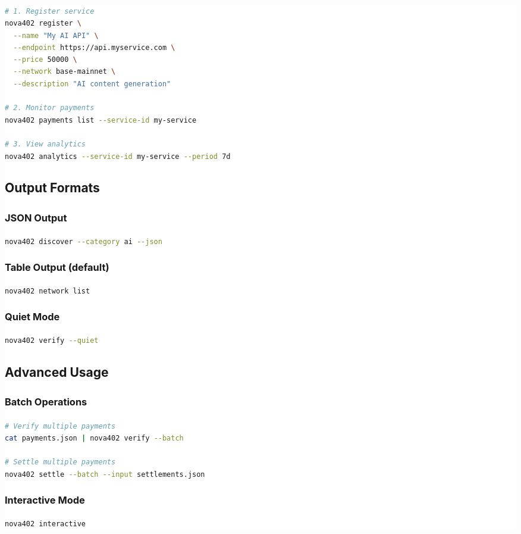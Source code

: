 ```bash
# 1. Register service
nova402 register \
  --name "My AI API" \
  --endpoint https://api.myservice.com \
  --price 50000 \
  --network base-mainnet \
  --description "AI content generation"

# 2. Monitor payments
nova402 payments list --service-id my-service

# 3. View analytics
nova402 analytics --service-id my-service --period 7d
```

## Output Formats

### JSON Output

```bash
nova402 discover --category ai --json
```

### Table Output (default)

```bash
nova402 network list
```

### Quiet Mode

```bash
nova402 verify --quiet
```

## Advanced Usage

### Batch Operations

```bash
# Verify multiple payments
cat payments.json | nova402 verify --batch

# Settle multiple payments
nova402 settle --batch --input settlements.json
```

### Interactive Mode

```bash
nova402 interactive
```
